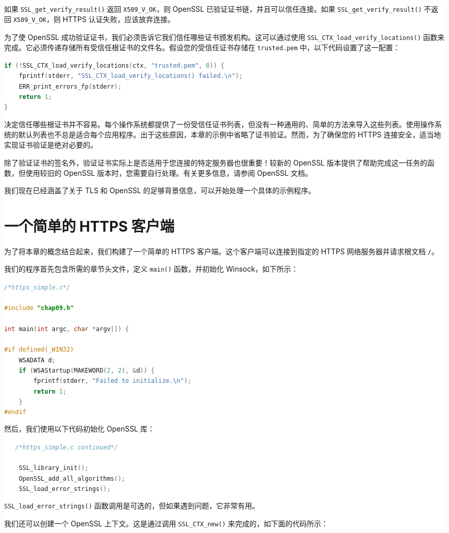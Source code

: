 如果 `SSL_get_verify_result()` 返回 `X509_V_OK`，则 OpenSSL 已验证证书链，并且可以信任连接。如果 `SSL_get_verify_result()` 不返回 `X509_V_OK`，则 HTTPS 认证失败，应该放弃连接。

为了使 OpenSSL 成功验证证书，我们必须告诉它我们信任哪些证书颁发机构。这可以通过使用 `SSL_CTX_load_verify_locations()` 函数来完成。它必须传递存储所有受信任根证书的文件名。假设您的受信任证书存储在 `trusted.pem` 中，以下代码设置了这一配置：

```cpp
if (!SSL_CTX_load_verify_locations(ctx, "trusted.pem", 0)) {
    fprintf(stderr, "SSL_CTX_load_verify_locations() failed.\n");
    ERR_print_errors_fp(stderr);
    return 1;
}
```

决定信任哪些根证书并不容易。每个操作系统都提供了一份受信任证书列表，但没有一种通用的、简单的方法来导入这些列表。使用操作系统的默认列表也不总是适合每个应用程序。出于这些原因，本章的示例中省略了证书验证。然而，为了确保您的 HTTPS 连接安全，适当地实现证书验证是绝对必要的。

除了验证证书的签名外，验证证书实际上是否适用于您连接的特定服务器也很重要！较新的 OpenSSL 版本提供了帮助完成这一任务的函数，但使用较旧的 OpenSSL 版本时，您需要自行处理。有关更多信息，请参阅 OpenSSL 文档。

我们现在已经涵盖了关于 TLS 和 OpenSSL 的足够背景信息，可以开始处理一个具体的示例程序。

# 一个简单的 HTTPS 客户端

为了将本章的概念结合起来，我们构建了一个简单的 HTTPS 客户端。这个客户端可以连接到指定的 HTTPS 网络服务器并请求根文档 `/`。

我们的程序首先包含所需的章节头文件，定义 `main()` 函数，并初始化 Winsock，如下所示：

```cpp
/*https_simple.c*/

#include "chap09.h"

int main(int argc, char *argv[]) {

#if defined(_WIN32)
    WSADATA d;
    if (WSAStartup(MAKEWORD(2, 2), &d)) {
        fprintf(stderr, "Failed to initialize.\n");
        return 1;
    }
#endif
```

然后，我们使用以下代码初始化 OpenSSL 库：

```cpp
   /*https_simple.c continued*/

    SSL_library_init();
    OpenSSL_add_all_algorithms();
    SSL_load_error_strings();
```

`SSL_load_error_strings()` 函数调用是可选的，但如果遇到问题，它非常有用。

我们还可以创建一个 OpenSSL 上下文。这是通过调用 `SSL_CTX_new()` 来完成的，如下面的代码所示：

